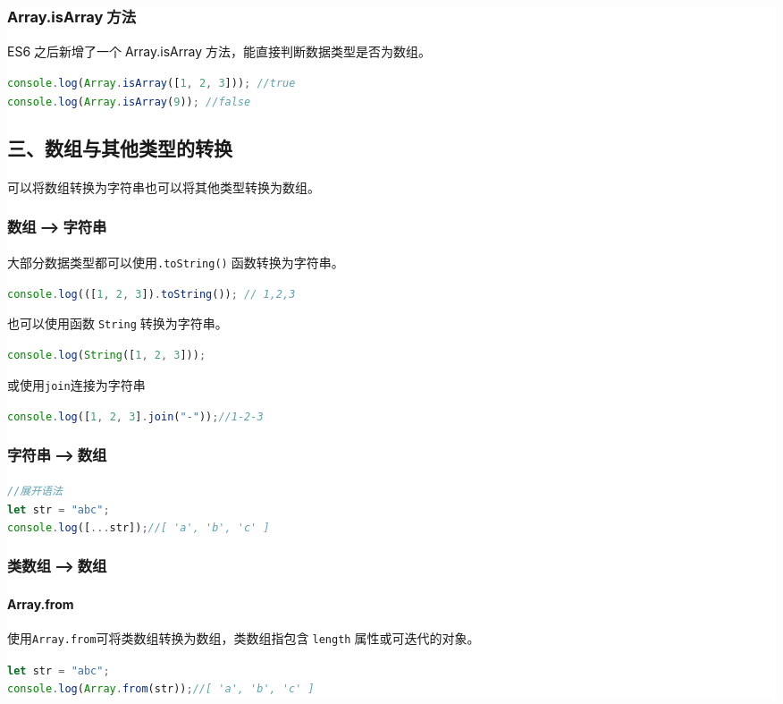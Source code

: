 

### Array.isArray 方法

ES6 之后新增了一个 Array.isArray 方法，能直接判断数据类型是否为数组。

```js
console.log(Array.isArray([1, 2, 3])); //true
console.log(Array.isArray(9)); //false
```



## 三、数组与其他类型的转换

可以将数组转换为字符串也可以将其他类型转换为数组。

### 数组 --> 字符串

大部分数据类型都可以使用`.toString()` 函数转换为字符串。

```js
console.log(([1, 2, 3]).toString()); // 1,2,3
```

也可以使用函数 `String` 转换为字符串。

```js
console.log(String([1, 2, 3]));
```

或使用`join`连接为字符串

```js
console.log([1, 2, 3].join("-"));//1-2-3
```



### 字符串 --> 数组

```js
//展开语法
let str = "abc";
console.log([...str]);//[ 'a', 'b', 'c' ]
```



### 类数组 --> 数组

#### Array.from

使用`Array.from`可将类数组转换为数组，类数组指包含 `length` 属性或可迭代的对象。

```js
let str = "abc";
console.log(Array.from(str));//[ 'a', 'b', 'c' ]
```

